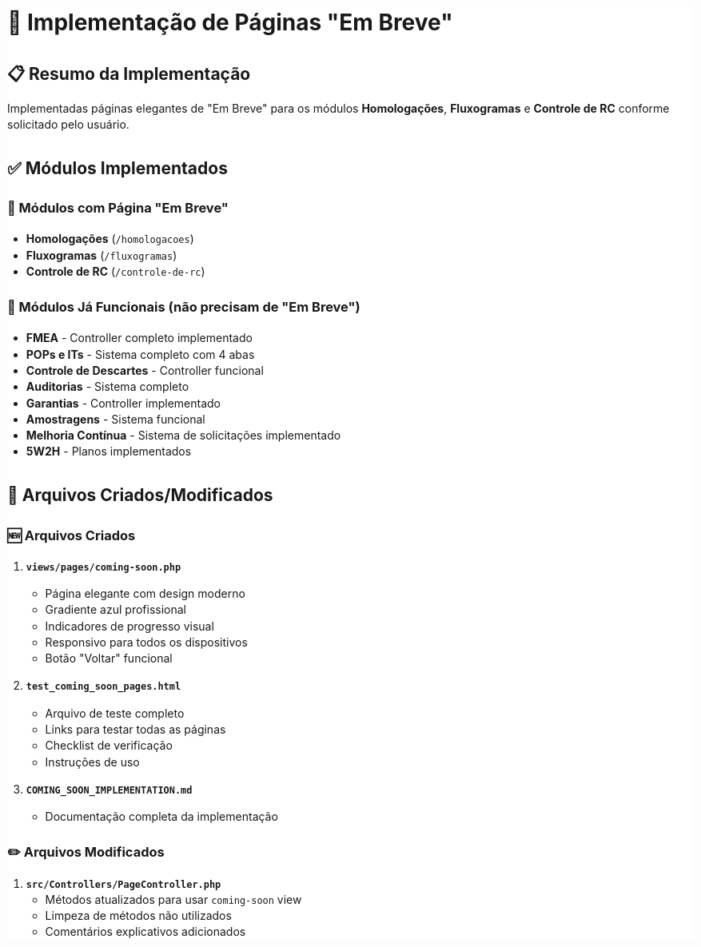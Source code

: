 # 🚀 Implementação de Páginas "Em Breve"

## 📋 Resumo da Implementação

Implementadas páginas elegantes de "Em Breve" para os módulos **Homologações**, **Fluxogramas** e **Controle de RC** conforme solicitado pelo usuário.

## ✅ Módulos Implementados

### 🎯 Módulos com Página "Em Breve"
- **Homologações** (`/homologacoes`)
- **Fluxogramas** (`/fluxogramas`) 
- **Controle de RC** (`/controle-de-rc`)

### 🔧 Módulos Já Funcionais (não precisam de "Em Breve")
- **FMEA** - Controller completo implementado
- **POPs e ITs** - Sistema completo com 4 abas
- **Controle de Descartes** - Controller funcional
- **Auditorias** - Sistema completo
- **Garantias** - Controller implementado
- **Amostragens** - Sistema funcional
- **Melhoria Contínua** - Sistema de solicitações implementado
- **5W2H** - Planos implementados

## 📁 Arquivos Criados/Modificados

### 🆕 Arquivos Criados
1. **`views/pages/coming-soon.php`**
   - Página elegante com design moderno
   - Gradiente azul profissional
   - Indicadores de progresso visual
   - Responsivo para todos os dispositivos
   - Botão "Voltar" funcional

2. **`test_coming_soon_pages.html`**
   - Arquivo de teste completo
   - Links para testar todas as páginas
   - Checklist de verificação
   - Instruções de uso

3. **`COMING_SOON_IMPLEMENTATION.md`**
   - Documentação completa da implementação

### ✏️ Arquivos Modificados
1. **`src/Controllers/PageController.php`**
   - Métodos atualizados para usar `coming-soon` view
   - Limpeza de métodos não utilizados
   - Comentários explicativos adicionados
